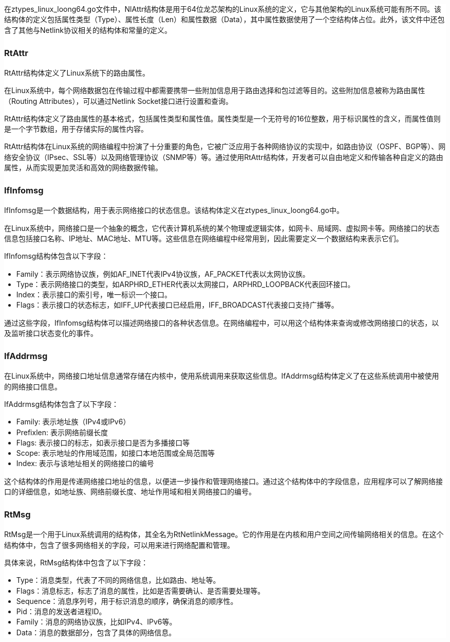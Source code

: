 在ztypes_linux_loong64.go文件中，NlAttr结构体是用于64位龙芯架构的Linux系统的定义，它与其他架构的Linux系统可能有所不同。该结构体的定义包括属性类型（Type）、属性长度（Len）和属性数据（Data），其中属性数据使用了一个空结构体占位。此外，该文件中还包含了其他与Netlink协议相关的结构体和常量的定义。



### RtAttr

RtAttr结构体定义了Linux系统下的路由属性。

在Linux系统中，每个网络数据包在传输过程中都需要携带一些附加信息用于路由选择和包过滤等目的。这些附加信息被称为路由属性（Routing Attributes），可以通过Netlink Socket接口进行设置和查询。

RtAttr结构体定义了路由属性的基本格式，包括属性类型和属性值。属性类型是一个无符号的16位整数，用于标识属性的含义，而属性值则是一个字节数组，用于存储实际的属性内容。

RtAttr结构体在Linux系统的网络编程中扮演了十分重要的角色，它被广泛应用于各种网络协议的实现中，如路由协议（OSPF、BGP等）、网络安全协议（IPsec、SSL等）以及网络管理协议（SNMP等）等。通过使用RtAttr结构体，开发者可以自由地定义和传输各种自定义的路由属性，从而实现更加灵活和高效的网络数据传输。



### IfInfomsg

IfInfomsg是一个数据结构，用于表示网络接口的状态信息。该结构体定义在ztypes_linux_loong64.go中。

在Linux系统中，网络接口是一个抽象的概念，它代表计算机系统的某个物理或逻辑实体，如网卡、局域网、虚拟网卡等。网络接口的状态信息包括接口名称、IP地址、MAC地址、MTU等。这些信息在网络编程中经常用到，因此需要定义一个数据结构来表示它们。

IfInfomsg结构体包含以下字段：

- Family：表示网络协议族，例如AF_INET代表IPv4协议族，AF_PACKET代表以太网协议族。
- Type：表示网络接口的类型，如ARPHRD_ETHER代表以太网接口，ARPHRD_LOOPBACK代表回环接口。
- Index：表示接口的索引号，唯一标识一个接口。
- Flags：表示接口的状态标志，如IFF_UP代表接口已经启用，IFF_BROADCAST代表接口支持广播等。

通过这些字段，IfInfomsg结构体可以描述网络接口的各种状态信息。在网络编程中，可以用这个结构体来查询或修改网络接口的状态，以及监听接口状态变化的事件。



### IfAddrmsg

在Linux系统中，网络接口地址信息通常存储在内核中，使用系统调用来获取这些信息。IfAddrmsg结构体定义了在这些系统调用中被使用的网络接口信息。

IfAddrmsg结构体包含了以下字段：

- Family: 表示地址族（IPv4或IPv6）
- Prefixlen: 表示网络前缀长度
- Flags: 表示接口的标志，如表示接口是否为多播接口等
- Scope: 表示地址的作用域范围，如接口本地范围或全局范围等
- Index: 表示与该地址相关的网络接口的编号

这个结构体的作用是传递网络接口地址的信息，以便进一步操作和管理网络接口。通过这个结构体中的字段信息，应用程序可以了解网络接口的详细信息，如地址族、网络前缀长度、地址作用域和相关网络接口的编号。



### RtMsg

RtMsg是一个用于Linux系统调用的结构体，其全名为RtNetlinkMessage。它的作用是在内核和用户空间之间传输网络相关的信息。在这个结构体中，包含了很多网络相关的字段，可以用来进行网络配置和管理。

具体来说，RtMsg结构体中包含了以下字段：

- Type：消息类型，代表了不同的网络信息，比如路由、地址等。
- Flags：消息标志，标志了消息的属性，比如是否需要确认、是否需要处理等。
- Sequence：消息序列号，用于标识消息的顺序，确保消息的顺序性。
- Pid：消息的发送者进程ID。
- Family：消息的网络协议族，比如IPv4、IPv6等。
- Data：消息的数据部分，包含了具体的网络信息。
